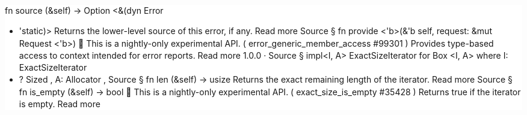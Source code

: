 fn
source
(&self) ->
Option
<&(dyn
Error
+ 'static)>
Returns the lower-level source of this error, if any.
Read more
Source
§
fn
provide
<'b>(&'b self, request: &mut
Request
<'b>)
🔬
This is a nightly-only experimental API. (
error_generic_member_access
#99301
)
Provides type-based access to context intended for error reports.
Read more
1.0.0
·
Source
§
impl<I, A>
ExactSizeIterator
for
Box
<I, A>
where
    I:
ExactSizeIterator
+ ?
Sized
,
    A:
Allocator
,
Source
§
fn
len
(&self) ->
usize
Returns the exact remaining length of the iterator.
Read more
Source
§
fn
is_empty
(&self) ->
bool
🔬
This is a nightly-only experimental API. (
exact_size_is_empty
#35428
)
Returns
true
if the iterator is empty.
Read more